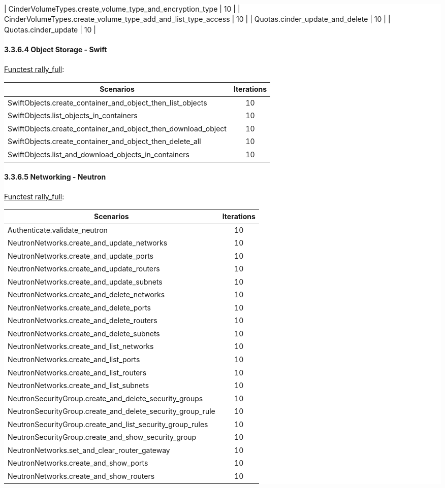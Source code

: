 | CinderVolumeTypes.create_volume_type_and_encryption_type      | 10         |
| CinderVolumeTypes.create_volume_type_add_and_list_type_access | 10         |
| Quotas.cinder_update_and_delete                               | 10         |
| Quotas.cinder_update                                          | 10         |

#### 3.3.6.4 Object Storage - Swift

[Functest rally_full](http://artifacts.opnfv.org/functest/IR6NYE2BYC8W/functest-opnfv-functest-benchmarking-hunter-rally_full-run-324/rally_full/rally_full.html):

| Scenarios                                                     | Iterations |
|---------------------------------------------------------------|:----------:|
| SwiftObjects.create_container_and_object_then_list_objects    | 10         |
| SwiftObjects.list_objects_in_containers                       | 10         |
| SwiftObjects.create_container_and_object_then_download_object | 10         |
| SwiftObjects.create_container_and_object_then_delete_all      | 10         |
| SwiftObjects.list_and_download_objects_in_containers          | 10         |

#### 3.3.6.5 Networking - Neutron

[Functest rally_full](http://artifacts.opnfv.org/functest/IR6NYE2BYC8W/functest-opnfv-functest-benchmarking-hunter-rally_full-run-324/rally_full/rally_full.html):

| Scenarios                                                  | Iterations |
|------------------------------------------------------------|:----------:|
| Authenticate.validate_neutron                              | 10         |
| NeutronNetworks.create_and_update_networks                 | 10         |
| NeutronNetworks.create_and_update_ports                    | 10         |
| NeutronNetworks.create_and_update_routers                  | 10         |
| NeutronNetworks.create_and_update_subnets                  | 10         |
| NeutronNetworks.create_and_delete_networks                 | 10         |
| NeutronNetworks.create_and_delete_ports                    | 10         |
| NeutronNetworks.create_and_delete_routers                  | 10         |
| NeutronNetworks.create_and_delete_subnets                  | 10         |
| NeutronNetworks.create_and_list_networks                   | 10         |
| NeutronNetworks.create_and_list_ports                      | 10         |
| NeutronNetworks.create_and_list_routers                    | 10         |
| NeutronNetworks.create_and_list_subnets                    | 10         |
| NeutronSecurityGroup.create_and_delete_security_groups     | 10         |
| NeutronSecurityGroup.create_and_delete_security_group_rule | 10         |
| NeutronSecurityGroup.create_and_list_security_group_rules  | 10         |
| NeutronSecurityGroup.create_and_show_security_group        | 10         |
| NeutronNetworks.set_and_clear_router_gateway               | 10         |
| NeutronNetworks.create_and_show_ports                      | 10         |
| NeutronNetworks.create_and_show_routers                    | 10         |